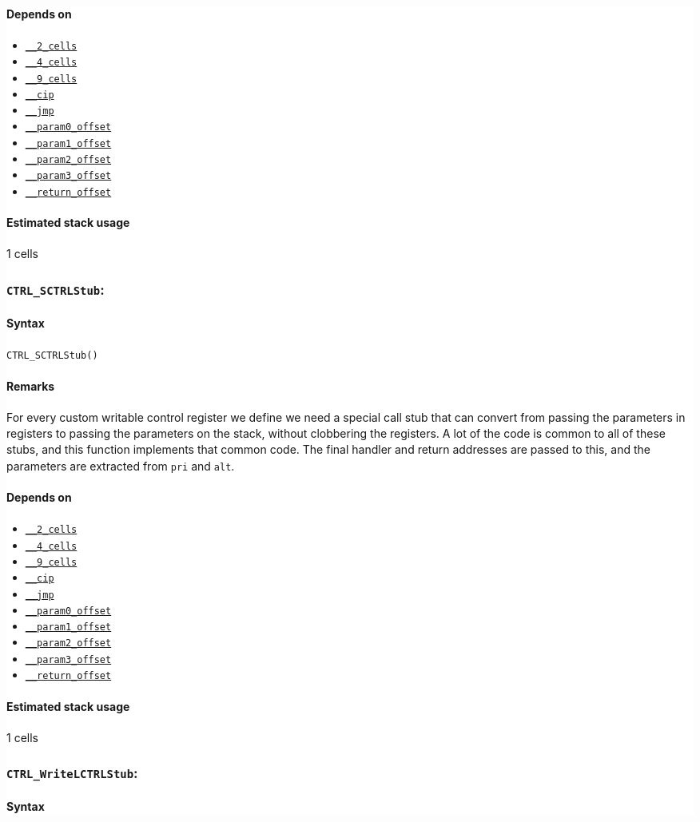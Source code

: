 
#### Depends on
* [`__2_cells`](#__2_cells)
* [`__4_cells`](#__4_cells)
* [`__9_cells`](#__9_cells)
* [`__cip`](#__cip)
* [`__jmp`](#__jmp)
* [`__param0_offset`](#__param0_offset)
* [`__param1_offset`](#__param1_offset)
* [`__param2_offset`](#__param2_offset)
* [`__param3_offset`](#__param3_offset)
* [`__return_offset`](#__return_offset)
#### Estimated stack usage
1 cells



### `CTRL_SCTRLStub`:


#### Syntax


```pawn
CTRL_SCTRLStub()
```

#### Remarks
For every custom writable control register we define we need a special call stub that can convert from passing the parameters in registers to passing the parameters on the stack, without clobbering the registers. A lot of the code is common to all of these stubs, and this function implements that common code. The final handler and return addresses are passed to this, and the parameters are extracted from `pri` and `alt`.


#### Depends on
* [`__2_cells`](#__2_cells)
* [`__4_cells`](#__4_cells)
* [`__9_cells`](#__9_cells)
* [`__cip`](#__cip)
* [`__jmp`](#__jmp)
* [`__param0_offset`](#__param0_offset)
* [`__param1_offset`](#__param1_offset)
* [`__param2_offset`](#__param2_offset)
* [`__param3_offset`](#__param3_offset)
* [`__return_offset`](#__return_offset)
#### Estimated stack usage
1 cells



### `CTRL_WriteLCTRLStub`:


#### Syntax

